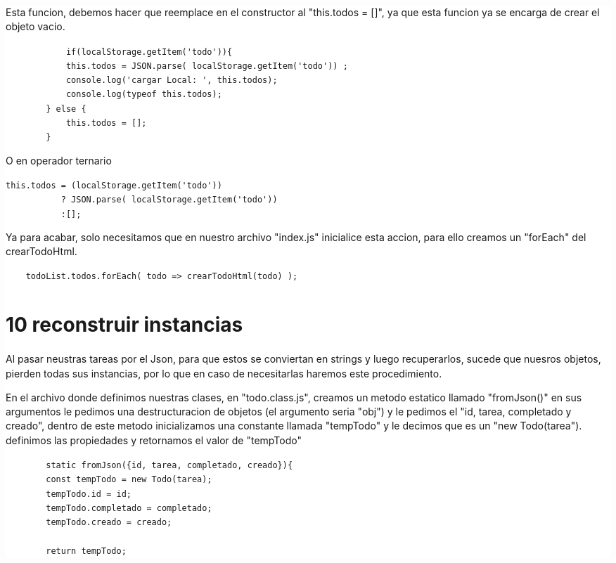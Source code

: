 Esta funcion, debemos hacer que reemplace en el constructor al "this.todos = []", ya que esta funcion ya se encarga de crear el objeto vacio.
```
            if(localStorage.getItem('todo')){
            this.todos = JSON.parse( localStorage.getItem('todo')) ;
            console.log('cargar Local: ', this.todos);
            console.log(typeof this.todos);
        } else {
            this.todos = [];
        }

```
O en operador ternario 
```        
this.todos = (localStorage.getItem('todo'))
           ? JSON.parse( localStorage.getItem('todo')) 
           :[];

```


Ya para acabar, solo necesitamos que en nuestro archivo "index.js" inicialice esta accion, para ello creamos un "forEach" del crearTodoHtml.


```
    todoList.todos.forEach( todo => crearTodoHtml(todo) );

```



# 10 reconstruir instancias

Al pasar neustras tareas por el Json, para que estos se conviertan en strings y luego recuperarlos, 
sucede que nuesros objetos, pierden todas sus instancias, por lo que en caso de necesitarlas haremos este procedimiento.

En el archivo donde definimos nuestras clases, en "todo.class.js", creamos un metodo estatico llamado "fromJson()"
en sus argumentos le pedimos una destructuracion de objetos (el argumento seria "obj") y le pedimos el "id, tarea, completado y creado", 
dentro de este metodo inicializamos una constante llamada "tempTodo" y le decimos que es un "new Todo(tarea").
definimos las propiedades y retornamos el valor de "tempTodo"

```
        static fromJson({id, tarea, completado, creado}){
        const tempTodo = new Todo(tarea);
        tempTodo.id = id;
        tempTodo.completado = completado;
        tempTodo.creado = creado;

        return tempTodo;

```

